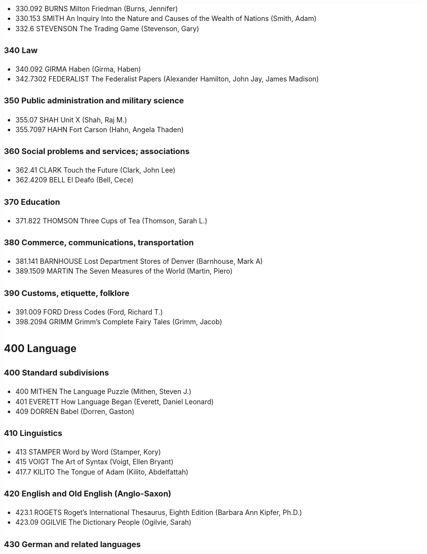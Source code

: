 * 330.092 BURNS Milton Friedman (Burns, Jennifer)
* 330.153 SMITH An Inquiry Into the Nature and Causes of the Wealth of Nations (Smith, Adam)
* 332.6 STEVENSON The Trading Game (Stevenson, Gary)

### 340 Law

* 340.092 GIRMA Haben (Girma, Haben)
* 342.7302 FEDERALIST The Federalist Papers (Alexander Hamilton, John Jay, James Madison)

### 350 Public administration and military science

* 355.07 SHAH Unit X (Shah, Raj M.)
* 355.7097 HAHN Fort Carson (Hahn, Angela Thaden)

### 360 Social problems and services; associations

* 362.41 CLARK Touch the Future (Clark, John Lee)
* 362.4209 BELL El Deafo (Bell, Cece)

### 370 Education

* 371.822 THOMSON Three Cups of Tea (Thomson, Sarah L.)

### 380 Commerce, communications, transportation

* 381.141 BARNHOUSE Lost Department Stores of Denver (Barnhouse, Mark A)
* 389.1509 MARTIN The Seven Measures of the World (Martin, Piero)

### 390 Customs, etiquette, folklore

* 391.009 FORD Dress Codes (Ford, Richard T.)
* 398.2094 GRIMM Grimm’s Complete Fairy Tales (Grimm, Jacob)

## 400 Language

### 400 Standard subdivisions

* 400 MITHEN The Language Puzzle (Mithen, Steven J.)
* 401 EVERETT How Language Began (Everett, Daniel Leonard)
* 409 DORREN Babel (Dorren, Gaston)

### 410 Linguistics

* 413 STAMPER Word by Word (Stamper, Kory)
* 415 VOIGT The Art of Syntax (Voigt, Ellen Bryant)
* 417.7 KILITO The Tongue of Adam (Kilito, Abdelfattah)

### 420 English and Old English (Anglo-Saxon)

* 423.1 ROGETS Roget’s International Thesaurus, Eighth Edition (Barbara Ann Kipfer, Ph.D.)
* 423.09 OGILVIE The Dictionary People (Ogilvie, Sarah)

### 430 German and related languages
